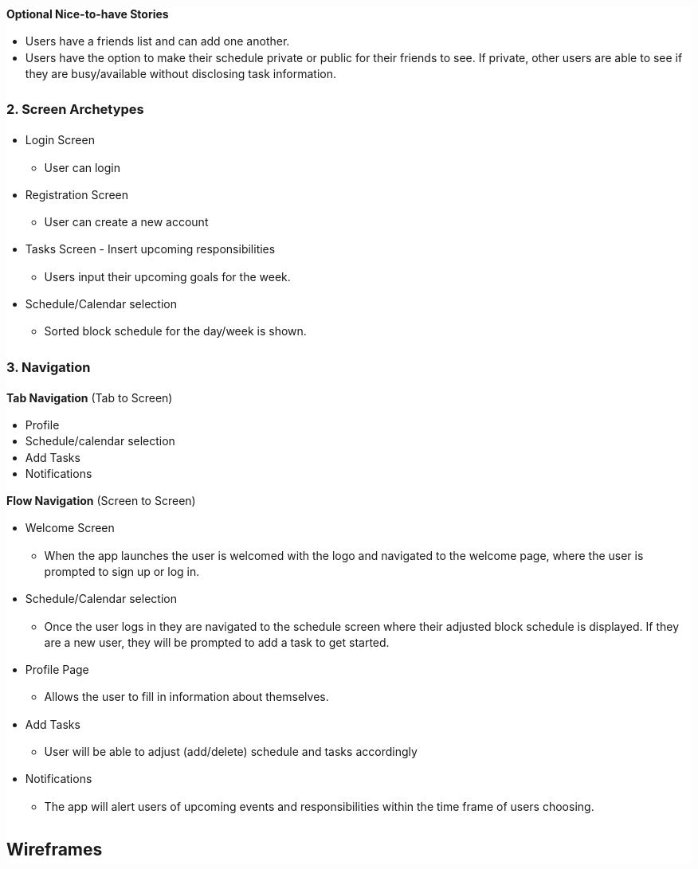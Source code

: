 
**Optional Nice-to-have Stories**

* Users have a friends list and can add one another.
* Users have the option to make their schedule private or public for their friends to see. If private, other users are able to see if they are busy/available without disclosing task information.


### 2. Screen Archetypes

* Login Screen
   * User can login

* Registration Screen 
   * User can create a new account
  
* Tasks Screen - Insert upcoming responsibilities
   * Users input their upcoming goals for the week.

* Schedule/Calendar selection
   * Sorted block schedule for the day/week is shown.

### 3. Navigation

**Tab Navigation** (Tab to Screen)

* Profile
* Schedule/calendar selection
* Add Tasks
* Notifications

**Flow Navigation** (Screen to Screen)

* Welcome Screen
   * When the app launches the user is welcomed with the logo and navigated to the welcome page, where the user is prompted to sign up or log in.

* Schedule/Calendar selection
   * Once the user logs in they are navigated to the schedule screen where their adjusted block schedule is displayed. If they are a new user, they will be prompted to add a task to get started.
    
* Profile Page
   * Allows the user to fill in information about themselves.

* Add Tasks
   * User will be able to adjust (add/delete) schedule and tasks accordingly 

* Notifications 
   * The app will alert users of upcoming events and responsibilities within the time frame of users choosing.


## Wireframes
